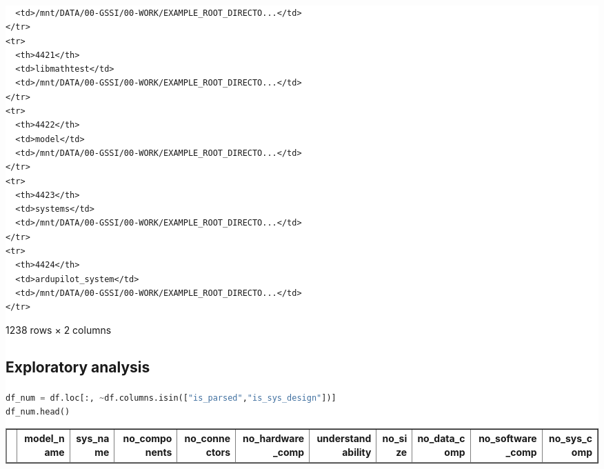       <td>/mnt/DATA/00-GSSI/00-WORK/EXAMPLE_ROOT_DIRECTO...</td>
    </tr>
    <tr>
      <th>4421</th>
      <td>libmathtest</td>
      <td>/mnt/DATA/00-GSSI/00-WORK/EXAMPLE_ROOT_DIRECTO...</td>
    </tr>
    <tr>
      <th>4422</th>
      <td>model</td>
      <td>/mnt/DATA/00-GSSI/00-WORK/EXAMPLE_ROOT_DIRECTO...</td>
    </tr>
    <tr>
      <th>4423</th>
      <td>systems</td>
      <td>/mnt/DATA/00-GSSI/00-WORK/EXAMPLE_ROOT_DIRECTO...</td>
    </tr>
    <tr>
      <th>4424</th>
      <td>ardupilot_system</td>
      <td>/mnt/DATA/00-GSSI/00-WORK/EXAMPLE_ROOT_DIRECTO...</td>
    </tr>
  </tbody>
</table>
<p>1238 rows × 2 columns</p>
</div>



## Exploratory analysis


```python
df_num = df.loc[:, ~df.columns.isin(["is_parsed","is_sys_design"])]
df_num.head()
```




<div>
<style scoped>
    .dataframe tbody tr th:only-of-type {
        vertical-align: middle;
    }

    .dataframe tbody tr th {
        vertical-align: top;
    }

    .dataframe thead th {
        text-align: right;
    }
</style>
<table border="1" class="dataframe">
  <thead>
    <tr style="text-align: right;">
      <th></th>
      <th>model_name</th>
      <th>sys_name</th>
      <th>no_components</th>
      <th>no_connectors</th>
      <th>no_hardware_comp</th>
      <th>understandability</th>
      <th>no_size</th>
      <th>no_data_comp</th>
      <th>no_software_comp</th>
      <th>no_sys_comp</th>